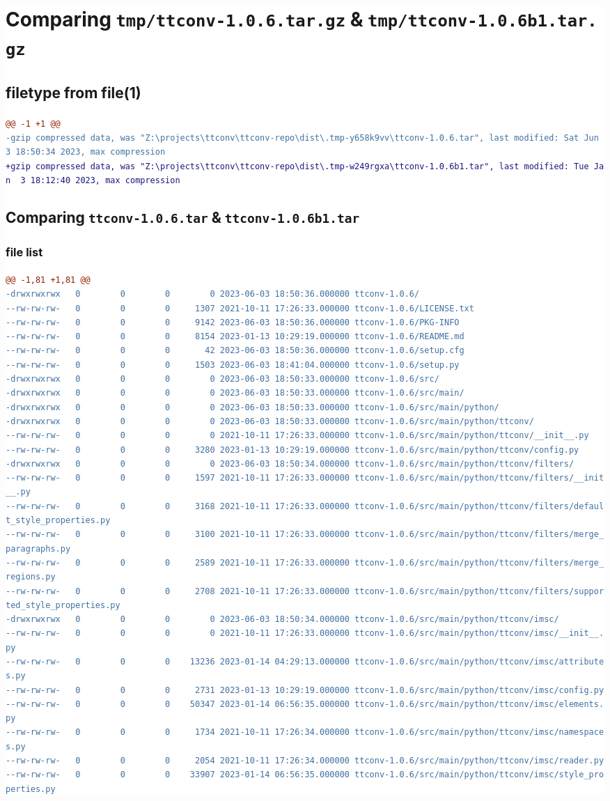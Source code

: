 # Comparing `tmp/ttconv-1.0.6.tar.gz` & `tmp/ttconv-1.0.6b1.tar.gz`

## filetype from file(1)

```diff
@@ -1 +1 @@
-gzip compressed data, was "Z:\projects\ttconv\ttconv-repo\dist\.tmp-y658k9vv\ttconv-1.0.6.tar", last modified: Sat Jun  3 18:50:34 2023, max compression
+gzip compressed data, was "Z:\projects\ttconv\ttconv-repo\dist\.tmp-w249rgxa\ttconv-1.0.6b1.tar", last modified: Tue Jan  3 18:12:40 2023, max compression
```

## Comparing `ttconv-1.0.6.tar` & `ttconv-1.0.6b1.tar`

### file list

```diff
@@ -1,81 +1,81 @@
-drwxrwxrwx   0        0        0        0 2023-06-03 18:50:36.000000 ttconv-1.0.6/
--rw-rw-rw-   0        0        0     1307 2021-10-11 17:26:33.000000 ttconv-1.0.6/LICENSE.txt
--rw-rw-rw-   0        0        0     9142 2023-06-03 18:50:36.000000 ttconv-1.0.6/PKG-INFO
--rw-rw-rw-   0        0        0     8154 2023-01-13 10:29:19.000000 ttconv-1.0.6/README.md
--rw-rw-rw-   0        0        0       42 2023-06-03 18:50:36.000000 ttconv-1.0.6/setup.cfg
--rw-rw-rw-   0        0        0     1503 2023-06-03 18:41:04.000000 ttconv-1.0.6/setup.py
-drwxrwxrwx   0        0        0        0 2023-06-03 18:50:33.000000 ttconv-1.0.6/src/
-drwxrwxrwx   0        0        0        0 2023-06-03 18:50:33.000000 ttconv-1.0.6/src/main/
-drwxrwxrwx   0        0        0        0 2023-06-03 18:50:33.000000 ttconv-1.0.6/src/main/python/
-drwxrwxrwx   0        0        0        0 2023-06-03 18:50:33.000000 ttconv-1.0.6/src/main/python/ttconv/
--rw-rw-rw-   0        0        0        0 2021-10-11 17:26:33.000000 ttconv-1.0.6/src/main/python/ttconv/__init__.py
--rw-rw-rw-   0        0        0     3280 2023-01-13 10:29:19.000000 ttconv-1.0.6/src/main/python/ttconv/config.py
-drwxrwxrwx   0        0        0        0 2023-06-03 18:50:34.000000 ttconv-1.0.6/src/main/python/ttconv/filters/
--rw-rw-rw-   0        0        0     1597 2021-10-11 17:26:33.000000 ttconv-1.0.6/src/main/python/ttconv/filters/__init__.py
--rw-rw-rw-   0        0        0     3168 2021-10-11 17:26:33.000000 ttconv-1.0.6/src/main/python/ttconv/filters/default_style_properties.py
--rw-rw-rw-   0        0        0     3100 2021-10-11 17:26:33.000000 ttconv-1.0.6/src/main/python/ttconv/filters/merge_paragraphs.py
--rw-rw-rw-   0        0        0     2589 2021-10-11 17:26:33.000000 ttconv-1.0.6/src/main/python/ttconv/filters/merge_regions.py
--rw-rw-rw-   0        0        0     2708 2021-10-11 17:26:33.000000 ttconv-1.0.6/src/main/python/ttconv/filters/supported_style_properties.py
-drwxrwxrwx   0        0        0        0 2023-06-03 18:50:34.000000 ttconv-1.0.6/src/main/python/ttconv/imsc/
--rw-rw-rw-   0        0        0        0 2021-10-11 17:26:33.000000 ttconv-1.0.6/src/main/python/ttconv/imsc/__init__.py
--rw-rw-rw-   0        0        0    13236 2023-01-14 04:29:13.000000 ttconv-1.0.6/src/main/python/ttconv/imsc/attributes.py
--rw-rw-rw-   0        0        0     2731 2023-01-13 10:29:19.000000 ttconv-1.0.6/src/main/python/ttconv/imsc/config.py
--rw-rw-rw-   0        0        0    50347 2023-01-14 06:56:35.000000 ttconv-1.0.6/src/main/python/ttconv/imsc/elements.py
--rw-rw-rw-   0        0        0     1734 2021-10-11 17:26:34.000000 ttconv-1.0.6/src/main/python/ttconv/imsc/namespaces.py
--rw-rw-rw-   0        0        0     2054 2021-10-11 17:26:34.000000 ttconv-1.0.6/src/main/python/ttconv/imsc/reader.py
--rw-rw-rw-   0        0        0    33907 2023-01-14 06:56:35.000000 ttconv-1.0.6/src/main/python/ttconv/imsc/style_properties.py
```